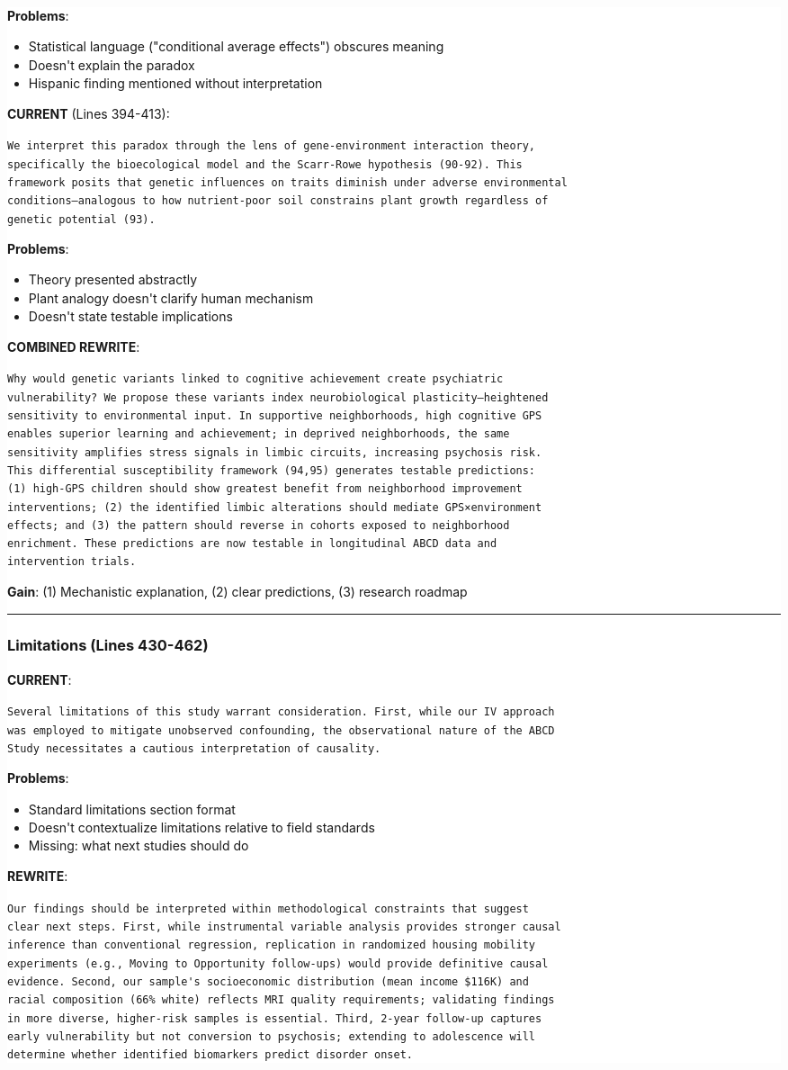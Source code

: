 **Problems**:
- Statistical language ("conditional average effects") obscures meaning
- Doesn't explain the paradox
- Hispanic finding mentioned without interpretation

**CURRENT** (Lines 394-413):
```
We interpret this paradox through the lens of gene-environment interaction theory,
specifically the bioecological model and the Scarr-Rowe hypothesis (90-92). This
framework posits that genetic influences on traits diminish under adverse environmental
conditions—analogous to how nutrient-poor soil constrains plant growth regardless of
genetic potential (93).
```

**Problems**:
- Theory presented abstractly
- Plant analogy doesn't clarify human mechanism
- Doesn't state testable implications

**COMBINED REWRITE**:
```
Why would genetic variants linked to cognitive achievement create psychiatric
vulnerability? We propose these variants index neurobiological plasticity—heightened
sensitivity to environmental input. In supportive neighborhoods, high cognitive GPS
enables superior learning and achievement; in deprived neighborhoods, the same
sensitivity amplifies stress signals in limbic circuits, increasing psychosis risk.
This differential susceptibility framework (94,95) generates testable predictions:
(1) high-GPS children should show greatest benefit from neighborhood improvement
interventions; (2) the identified limbic alterations should mediate GPS×environment
effects; and (3) the pattern should reverse in cohorts exposed to neighborhood
enrichment. These predictions are now testable in longitudinal ABCD data and
intervention trials.
```

**Gain**: (1) Mechanistic explanation, (2) clear predictions, (3) research roadmap

---

### Limitations (Lines 430-462)
**CURRENT**:
```
Several limitations of this study warrant consideration. First, while our IV approach
was employed to mitigate unobserved confounding, the observational nature of the ABCD
Study necessitates a cautious interpretation of causality.
```

**Problems**:
- Standard limitations section format
- Doesn't contextualize limitations relative to field standards
- Missing: what next studies should do

**REWRITE**:
```
Our findings should be interpreted within methodological constraints that suggest
clear next steps. First, while instrumental variable analysis provides stronger causal
inference than conventional regression, replication in randomized housing mobility
experiments (e.g., Moving to Opportunity follow-ups) would provide definitive causal
evidence. Second, our sample's socioeconomic distribution (mean income $116K) and
racial composition (66% white) reflects MRI quality requirements; validating findings
in more diverse, higher-risk samples is essential. Third, 2-year follow-up captures
early vulnerability but not conversion to psychosis; extending to adolescence will
determine whether identified biomarkers predict disorder onset.
```
